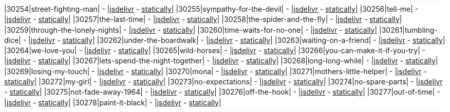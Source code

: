 |30254|street-fighting-man| - |[jsdelivr](https://cdn.jsdelivr.net/gh/dbchord/c2-3-6/30001-35000/30001-30500/street-fighting-man.png) - [statically](https://cdn.statically.io/gh/dbchord/c2-3-6/i/30001-35000/30001-30500/street-fighting-man.png)|
|30255|sympathy-for-the-devil| - |[jsdelivr](https://cdn.jsdelivr.net/gh/dbchord/c2-3-6/30001-35000/30001-30500/sympathy-for-the-devil.png) - [statically](https://cdn.statically.io/gh/dbchord/c2-3-6/i/30001-35000/30001-30500/sympathy-for-the-devil.png)|
|30256|tell-me| - |[jsdelivr](https://cdn.jsdelivr.net/gh/dbchord/c2-3-6/30001-35000/30001-30500/tell-me.png) - [statically](https://cdn.statically.io/gh/dbchord/c2-3-6/i/30001-35000/30001-30500/tell-me.png)|
|30257|the-last-time| - |[jsdelivr](https://cdn.jsdelivr.net/gh/dbchord/c2-3-6/30001-35000/30001-30500/the-last-time.png) - [statically](https://cdn.statically.io/gh/dbchord/c2-3-6/i/30001-35000/30001-30500/the-last-time.png)|
|30258|the-spider-and-the-fly| - |[jsdelivr](https://cdn.jsdelivr.net/gh/dbchord/c2-3-6/30001-35000/30001-30500/the-spider-and-the-fly.png) - [statically](https://cdn.statically.io/gh/dbchord/c2-3-6/i/30001-35000/30001-30500/the-spider-and-the-fly.png)|
|30259|through-the-lonely-nights| - |[jsdelivr](https://cdn.jsdelivr.net/gh/dbchord/c2-3-6/30001-35000/30001-30500/through-the-lonely-nights.png) - [statically](https://cdn.statically.io/gh/dbchord/c2-3-6/i/30001-35000/30001-30500/through-the-lonely-nights.png)|
|30260|time-waits-for-no-one| - |[jsdelivr](https://cdn.jsdelivr.net/gh/dbchord/c2-3-6/30001-35000/30001-30500/time-waits-for-no-one.png) - [statically](https://cdn.statically.io/gh/dbchord/c2-3-6/i/30001-35000/30001-30500/time-waits-for-no-one.png)|
|30261|tumbling-dice| - |[jsdelivr](https://cdn.jsdelivr.net/gh/dbchord/c2-3-6/30001-35000/30001-30500/tumbling-dice.png) - [statically](https://cdn.statically.io/gh/dbchord/c2-3-6/i/30001-35000/30001-30500/tumbling-dice.png)|
|30262|under-the-boardwalk| - |[jsdelivr](https://cdn.jsdelivr.net/gh/dbchord/c2-3-6/30001-35000/30001-30500/under-the-boardwalk.png) - [statically](https://cdn.statically.io/gh/dbchord/c2-3-6/i/30001-35000/30001-30500/under-the-boardwalk.png)|
|30263|waiting-on-a-friend| - |[jsdelivr](https://cdn.jsdelivr.net/gh/dbchord/c2-3-6/30001-35000/30001-30500/waiting-on-a-friend.png) - [statically](https://cdn.statically.io/gh/dbchord/c2-3-6/i/30001-35000/30001-30500/waiting-on-a-friend.png)|
|30264|we-love-you| - |[jsdelivr](https://cdn.jsdelivr.net/gh/dbchord/c2-3-6/30001-35000/30001-30500/we-love-you.png) - [statically](https://cdn.statically.io/gh/dbchord/c2-3-6/i/30001-35000/30001-30500/we-love-you.png)|
|30265|wild-horses| - |[jsdelivr](https://cdn.jsdelivr.net/gh/dbchord/c2-3-6/30001-35000/30001-30500/wild-horses.png) - [statically](https://cdn.statically.io/gh/dbchord/c2-3-6/i/30001-35000/30001-30500/wild-horses.png)|
|30266|you-can-make-it-if-you-try| - |[jsdelivr](https://cdn.jsdelivr.net/gh/dbchord/c2-3-6/30001-35000/30001-30500/you-can-make-it-if-you-try.png) - [statically](https://cdn.statically.io/gh/dbchord/c2-3-6/i/30001-35000/30001-30500/you-can-make-it-if-you-try.png)|
|30267|lets-spend-the-night-together| - |[jsdelivr](https://cdn.jsdelivr.net/gh/dbchord/c2-3-6/30001-35000/30001-30500/lets-spend-the-night-together.png) - [statically](https://cdn.statically.io/gh/dbchord/c2-3-6/i/30001-35000/30001-30500/lets-spend-the-night-together.png)|
|30268|long-long-while| - |[jsdelivr](https://cdn.jsdelivr.net/gh/dbchord/c2-3-6/30001-35000/30001-30500/long-long-while.png) - [statically](https://cdn.statically.io/gh/dbchord/c2-3-6/i/30001-35000/30001-30500/long-long-while.png)|
|30269|losing-my-touch| - |[jsdelivr](https://cdn.jsdelivr.net/gh/dbchord/c2-3-6/30001-35000/30001-30500/losing-my-touch.png) - [statically](https://cdn.statically.io/gh/dbchord/c2-3-6/i/30001-35000/30001-30500/losing-my-touch.png)|
|30270|mona| - |[jsdelivr](https://cdn.jsdelivr.net/gh/dbchord/c2-3-6/30001-35000/30001-30500/mona.png) - [statically](https://cdn.statically.io/gh/dbchord/c2-3-6/i/30001-35000/30001-30500/mona.png)|
|30271|mothers-little-helper| - |[jsdelivr](https://cdn.jsdelivr.net/gh/dbchord/c2-3-6/30001-35000/30001-30500/mothers-little-helper.png) - [statically](https://cdn.statically.io/gh/dbchord/c2-3-6/i/30001-35000/30001-30500/mothers-little-helper.png)|
|30272|my-girl| - |[jsdelivr](https://cdn.jsdelivr.net/gh/dbchord/c2-3-6/30001-35000/30001-30500/my-girl.png) - [statically](https://cdn.statically.io/gh/dbchord/c2-3-6/i/30001-35000/30001-30500/my-girl.png)|
|30273|no-expectations| - |[jsdelivr](https://cdn.jsdelivr.net/gh/dbchord/c2-3-6/30001-35000/30001-30500/no-expectations.png) - [statically](https://cdn.statically.io/gh/dbchord/c2-3-6/i/30001-35000/30001-30500/no-expectations.png)|
|30274|no-spare-parts| - |[jsdelivr](https://cdn.jsdelivr.net/gh/dbchord/c2-3-6/30001-35000/30001-30500/no-spare-parts.png) - [statically](https://cdn.statically.io/gh/dbchord/c2-3-6/i/30001-35000/30001-30500/no-spare-parts.png)|
|30275|not-fade-away-1964| - |[jsdelivr](https://cdn.jsdelivr.net/gh/dbchord/c2-3-6/30001-35000/30001-30500/not-fade-away-1964.png) - [statically](https://cdn.statically.io/gh/dbchord/c2-3-6/i/30001-35000/30001-30500/not-fade-away-1964.png)|
|30276|off-the-hook| - |[jsdelivr](https://cdn.jsdelivr.net/gh/dbchord/c2-3-6/30001-35000/30001-30500/off-the-hook.png) - [statically](https://cdn.statically.io/gh/dbchord/c2-3-6/i/30001-35000/30001-30500/off-the-hook.png)|
|30277|out-of-time| - |[jsdelivr](https://cdn.jsdelivr.net/gh/dbchord/c2-3-6/30001-35000/30001-30500/out-of-time.png) - [statically](https://cdn.statically.io/gh/dbchord/c2-3-6/i/30001-35000/30001-30500/out-of-time.png)|
|30278|paint-it-black| - |[jsdelivr](https://cdn.jsdelivr.net/gh/dbchord/c2-3-6/30001-35000/30001-30500/paint-it-black.png) - [statically](https://cdn.statically.io/gh/dbchord/c2-3-6/i/30001-35000/30001-30500/paint-it-black.png)|
